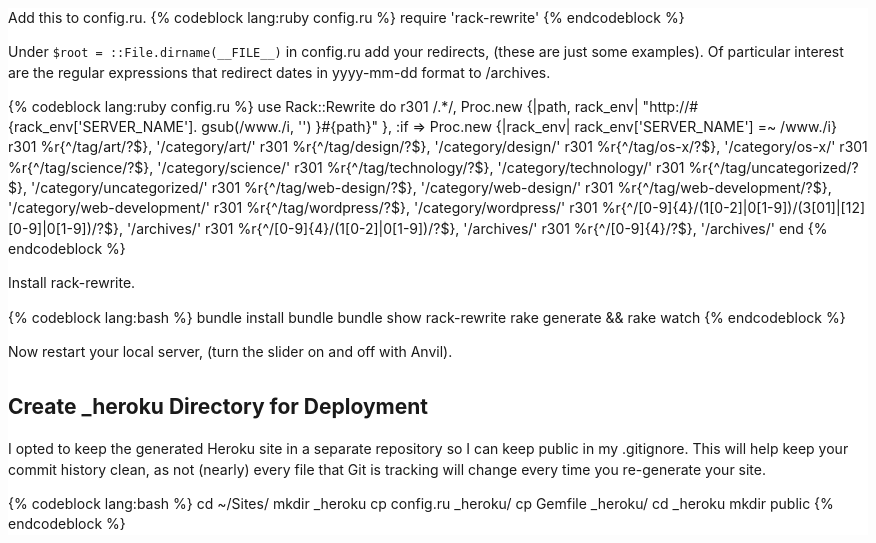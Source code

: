 Add this to config.ru.
{% codeblock lang:ruby config.ru %}
require 'rack-rewrite'
{% endcodeblock %}

Under `$root = ::File.dirname(__FILE__)` in config.ru add your redirects, (these are just some examples). Of particular interest are the regular expressions that redirect dates in yyyy-mm-dd format to /archives.

{% codeblock lang:ruby config.ru %}
use Rack::Rewrite do
    r301 /.*/,  Proc.new {|path, rack_env| "http://#{rack_env['SERVER_NAME'].     gsub(/www\./i, '') }#{path}" },
      :if => Proc.new {|rack_env| rack_env['SERVER_NAME'] =~ /www\./i}
    r301 %r{^/tag/art/?$}, '/category/art/'
    r301 %r{^/tag/design/?$}, '/category/design/'
    r301 %r{^/tag/os-x/?$}, '/category/os-x/'
    r301 %r{^/tag/science/?$}, '/category/science/'
    r301 %r{^/tag/technology/?$}, '/category/technology/'
    r301 %r{^/tag/uncategorized/?$}, '/category/uncategorized/'
    r301 %r{^/tag/web-design/?$}, '/category/web-design/'
    r301 %r{^/tag/web-development/?$}, '/category/web-development/'
    r301 %r{^/tag/wordpress/?$}, '/category/wordpress/'
    r301 %r{^/[0-9]{4}/(1[0-2]|0[1-9])/(3[01]|[12][0-9]|0[1-9])/?$}, '/archives/'
    r301 %r{^/[0-9]{4}/(1[0-2]|0[1-9])/?$}, '/archives/'
    r301 %r{^/[0-9]{4}/?$}, '/archives/'
end
{% endcodeblock %}

Install rack-rewrite.

{% codeblock lang:bash %}
bundle install
bundle
bundle show rack-rewrite
rake generate && rake watch
{% endcodeblock %}

Now restart your local server, (turn the slider on and off with Anvil).

## Create _heroku Directory for Deployment

I opted to keep the generated Heroku site in a separate repository so I can keep public in my .gitignore. This will help keep your commit history clean, as not (nearly) every file that Git is tracking will change every time you re-generate your site.

{% codeblock lang:bash %}
cd ~/Sites/<sitename>
mkdir _heroku
cp config.ru _heroku/
cp Gemfile _heroku/
cd _heroku
mkdir public
{% endcodeblock %}


[^1]: Yes, I spelled that correctly. Google it.
[1]: http://mxcl.github.io/homebrew/
[2]: http://anvilformac.com/
[3]: https://www.heroku.com/
[4]: https://toolbelt.heroku.com/
[5]: https://github.com/thomasf/exitwp
[6]: http://www.ewal.net/2012/09/08/octopress-customizations/
[7]: https://hover.com/9xKyPPEu
[8]: https://devcenter.heroku.com/articles/custom-domains
[9]: http://grammar.quickanddirtytips.com/ado-versus-adieu.aspx
[10]: http://octopress.org/
[11]: http://docs.aws.amazon.com/AWSEC2/latest/UserGuide/concepts_micro_instances.html
[12]: http://disqus.com/